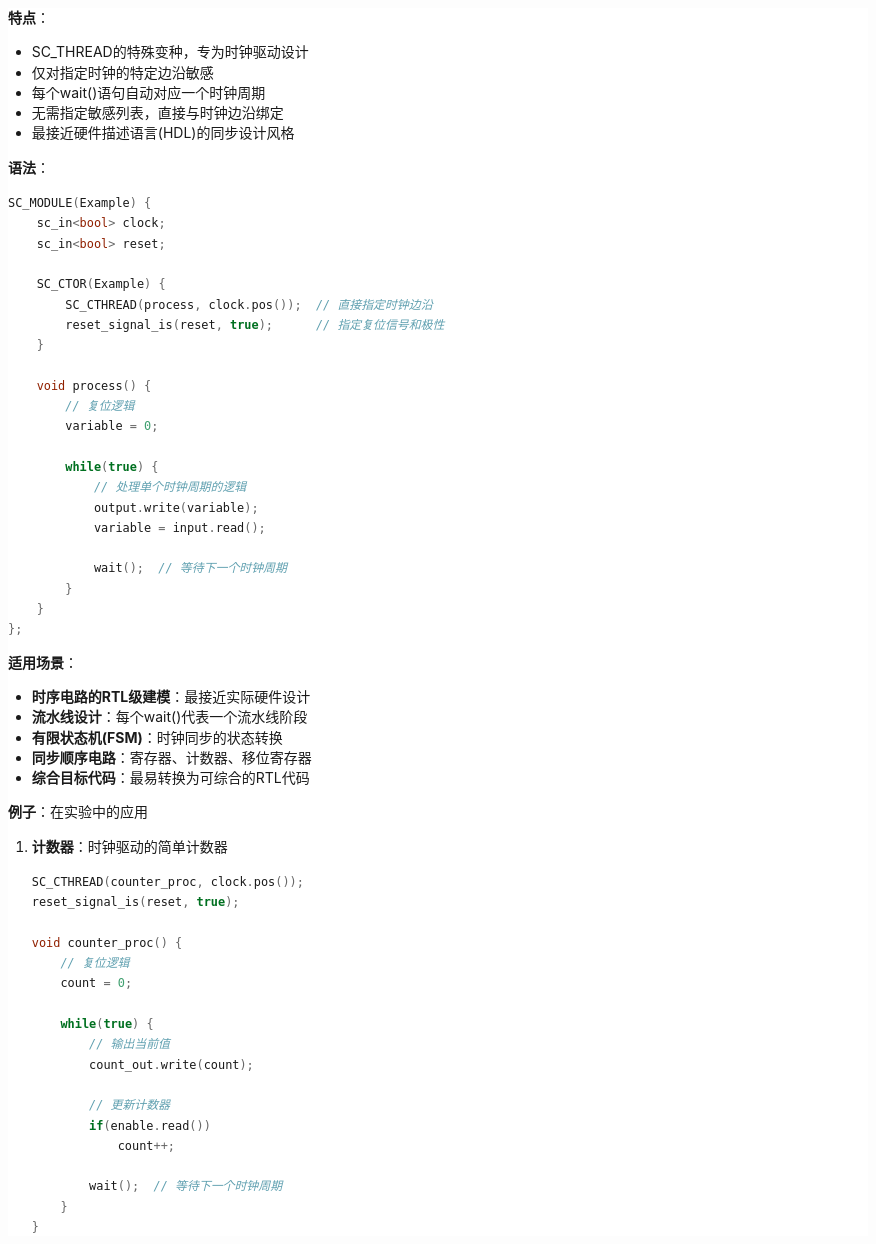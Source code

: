 **特点**：
- SC_THREAD的特殊变种，专为时钟驱动设计
- 仅对指定时钟的特定边沿敏感
- 每个wait()语句自动对应一个时钟周期
- 无需指定敏感列表，直接与时钟边沿绑定
- 最接近硬件描述语言(HDL)的同步设计风格

**语法**：
```cpp
SC_MODULE(Example) {
    sc_in<bool> clock;
    sc_in<bool> reset;
    
    SC_CTOR(Example) {
        SC_CTHREAD(process, clock.pos());  // 直接指定时钟边沿
        reset_signal_is(reset, true);      // 指定复位信号和极性
    }
    
    void process() {
        // 复位逻辑
        variable = 0;
        
        while(true) {
            // 处理单个时钟周期的逻辑
            output.write(variable);
            variable = input.read();
            
            wait();  // 等待下一个时钟周期
        }
    }
};
```

**适用场景**：
- **时序电路的RTL级建模**：最接近实际硬件设计
- **流水线设计**：每个wait()代表一个流水线阶段
- **有限状态机(FSM)**：时钟同步的状态转换
- **同步顺序电路**：寄存器、计数器、移位寄存器
- **综合目标代码**：最易转换为可综合的RTL代码

**例子**：在实验中的应用
1. **计数器**：时钟驱动的简单计数器
   ```cpp
   SC_CTHREAD(counter_proc, clock.pos());
   reset_signal_is(reset, true);
   
   void counter_proc() {
       // 复位逻辑
       count = 0;
       
       while(true) {
           // 输出当前值
           count_out.write(count);
           
           // 更新计数器
           if(enable.read())
               count++;
           
           wait();  // 等待下一个时钟周期
       }
   }
   ```
